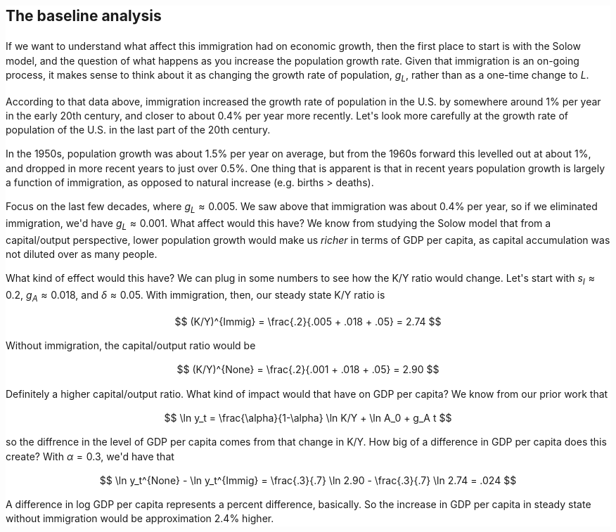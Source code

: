 ## The baseline analysis
If we want to understand what affect this immigration had on economic growth, then the first place to start is with the Solow model, and the question of what happens as you increase the population growth rate. Given that immigration is an on-going process, it makes sense to think about it as changing the growth rate of population, $g_L$, rather than as a one-time change to $L$. 

According to that data above, immigration increased the growth rate of population in the U.S. by somewhere around 1% per year in the early 20th century, and closer to about 0.4% per year more recently. Let's look more carefully at the growth rate of population of the U.S. in the last part of the 20th century.

<iframe width="900" height="600" frameborder="0" scrolling="no" src="//plotly.com/~dvollrath/163.embed"></iframe>

In the 1950s, population growth was about 1.5% per year on average, but from the 1960s forward this levelled out at about 1%, and dropped in more recent years to just over 0.5%. One thing that is apparent is that in recent years population growth is largely a function of immigration, as opposed to natural increase (e.g. births > deaths). 

Focus on the last few decades, where $g_L \approx 0.005$. We saw above that immigration was about 0.4% per year, so if we eliminated immigration, we'd have $g_L \approx 0.001$. What affect would this have? We know from studying the Solow model that from a capital/output perspective, lower population growth would make us *richer* in terms of GDP per capita, as capital accumulation was not diluted over as many people. 

What kind of effect would this have? We can plug in some numbers to see how the K/Y ratio would change. Let's start with $s_I \approx 0.2$, $g_A \approx 0.018$, and $\delta \approx 0.05$. With immigration, then, our steady state K/Y ratio is

$$
(K/Y)^{Immig} = \frac{.2}{.005 + .018 + .05} = 2.74
$$

Without immigration, the capital/output ratio would be

$$
(K/Y)^{None} = \frac{.2}{.001 + .018 + .05} = 2.90
$$

Definitely a higher capital/output ratio. What kind of impact would that have on GDP per capita? We know from our prior work that 

$$
\ln y_t = \frac{\alpha}{1-\alpha} \ln K/Y + \ln A_0 + g_A t
$$

so the diffrence in the level of GDP per capita comes from that change in K/Y. How big of a difference in GDP per capita does this create? With $\alpha = 0.3$, we'd have that

$$
\ln y_t^{None} - \ln y_t^{Immig} = \frac{.3}{.7} \ln 2.90 - \frac{.3}{.7} \ln 2.74 = .024
$$

A difference in log GDP per capita represents a percent difference, basically. So the increase in GDP per capita in steady state without immigration would be approximation 2.4% higher.
